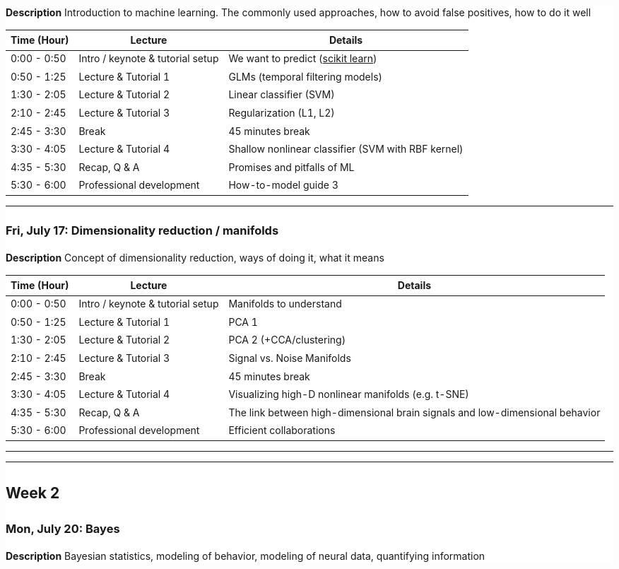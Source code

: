 **Description** Introduction to machine learning. The commonly used approaches, how to avoid false positives, how to do it well

| Time (Hour) | Lecture                          | Details                                                            |
|-------------|----------------------------------|--------------------------------------------------------------------|
| 0:00 - 0:50 | Intro / keynote & tutorial setup | We want to predict ([scikit learn](https://scikit-learn.org/))     |
| 0:50 - 1:25 | Lecture & Tutorial 1             | GLMs (temporal filtering models)                                   |
| 1:30 - 2:05 | Lecture & Tutorial 2             | Linear classifier (SVM)                                            |
| 2:10 - 2:45 | Lecture & Tutorial 3             | Regularization (L1, L2)                                            |
| 2:45 - 3:30 | Break                            | 45 minutes break                                                   |
| 3:30 - 4:05 | Lecture & Tutorial 4             | Shallow nonlinear classifier (SVM with RBF kernel)                 |
| 4:35 - 5:30 | Recap, Q & A                     | Promises and pitfalls of ML                                        |
| 5:30 - 6:00 | Professional development         | How-to-model guide 3                                               |

---- 

### Fri, July 17: Dimensionality reduction / manifolds

**Description** Concept of dimensionality reduction, ways of doing it, what it means

| Time (Hour) | Lecture                          | Details                                                            |
|-------------|----------------------------------|--------------------------------------------------------------------|
| 0:00 - 0:50 | Intro / keynote & tutorial setup | Manifolds to understand                                            |
| 0:50 - 1:25 | Lecture & Tutorial 1             | PCA 1                                                              |
| 1:30 - 2:05 | Lecture & Tutorial 2             | PCA 2 (+CCA/clustering)                                            |
| 2:10 - 2:45 | Lecture & Tutorial 3             | Signal vs. Noise Manifolds                                         |
| 2:45 - 3:30 | Break                            | 45 minutes break                                                   |
| 3:30 - 4:05 | Lecture & Tutorial 4             | Visualizing high-D nonlinear manifolds (e.g. t-SNE)                |
| 4:35 - 5:30 | Recap, Q & A                     | The link between high-dimensional brain signals and low-dimensional behavior |
| 5:30 - 6:00 | Professional development         | Efficient collaborations                                           |

----
----

## Week 2

### Mon, July 20: Bayes

**Description** Bayesian statistics, modeling of behavior, modeling of neural data, quantifying information
